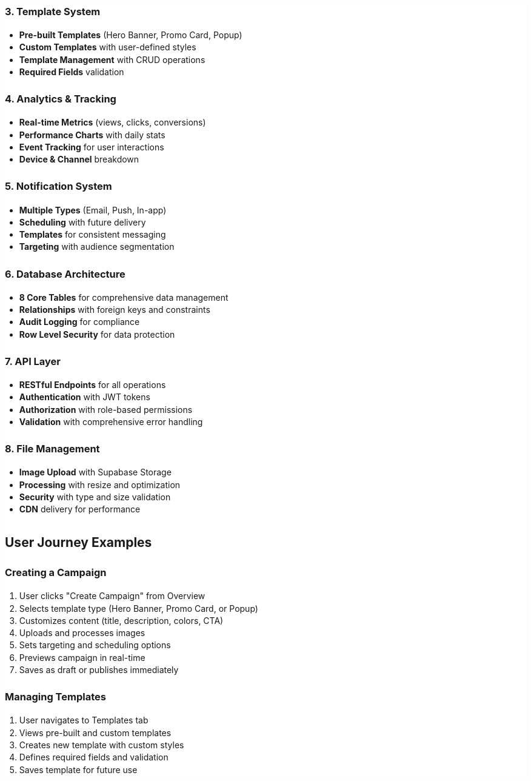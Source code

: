 ### 3. **Template System**
- **Pre-built Templates** (Hero Banner, Promo Card, Popup)
- **Custom Templates** with user-defined styles
- **Template Management** with CRUD operations
- **Required Fields** validation

### 4. **Analytics & Tracking**
- **Real-time Metrics** (views, clicks, conversions)
- **Performance Charts** with daily stats
- **Event Tracking** for user interactions
- **Device & Channel** breakdown

### 5. **Notification System**
- **Multiple Types** (Email, Push, In-app)
- **Scheduling** with future delivery
- **Templates** for consistent messaging
- **Targeting** with audience segmentation

### 6. **Database Architecture**
- **8 Core Tables** for comprehensive data management
- **Relationships** with foreign keys and constraints
- **Audit Logging** for compliance
- **Row Level Security** for data protection

### 7. **API Layer**
- **RESTful Endpoints** for all operations
- **Authentication** with JWT tokens
- **Authorization** with role-based permissions
- **Validation** with comprehensive error handling

### 8. **File Management**
- **Image Upload** with Supabase Storage
- **Processing** with resize and optimization
- **Security** with type and size validation
- **CDN** delivery for performance

## User Journey Examples

### Creating a Campaign
1. User clicks "Create Campaign" from Overview
2. Selects template type (Hero Banner, Promo Card, or Popup)
3. Customizes content (title, description, colors, CTA)
4. Uploads and processes images
5. Sets targeting and scheduling options
6. Previews campaign in real-time
7. Saves as draft or publishes immediately

### Managing Templates
1. User navigates to Templates tab
2. Views pre-built and custom templates
3. Creates new template with custom styles
4. Defines required fields and validation
5. Saves template for future use
